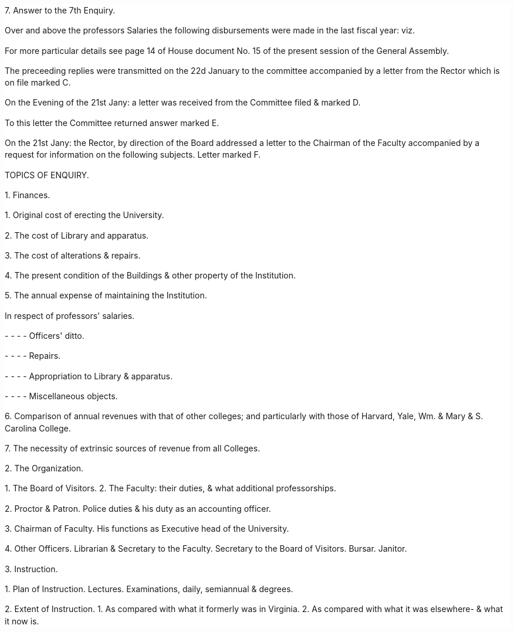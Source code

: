 7\. Answer to the 7th Enquiry.

Over and above the professors Salaries the following disbursements were made in the last fiscal year: viz.

For more particular details see page 14 of House document No. 15 of the present session of the General Assembly.

The preceeding replies were transmitted on the 22d January to the committee accompanied by a letter from the Rector which is on file marked C.

On the Evening of the 21st Jany: a letter was received from the Committee filed & marked D.

To this letter the Committee returned answer marked E.

On the 21st Jany: the Rector, by direction of the Board addressed a letter to the Chairman of the Faculty accompanied by a request for information on the following subjects. Letter marked F.

TOPICS OF ENQUIRY.

1\. Finances.

1\. Original cost of erecting the University.

2\. The cost of Library and apparatus.

3\. The cost of alterations & repairs.

4\. The present condition of the Buildings & other property of the Institution.

5\. The annual expense of maintaining the Institution.

In respect of professors' salaries.

\- - - - Officers' ditto.

\- - - - Repairs.

\- - - - Appropriation to Library & apparatus.

\- - - - Miscellaneous objects.

6\. Comparison of annual revenues with that of other colleges; and particularly with those of Harvard, Yale, Wm. & Mary & S. Carolina College.

7\. The necessity of extrinsic sources of revenue from all Colleges.

2\. The Organization.

1\. The Board of Visitors. 2. The Faculty: their duties, & what additional professorships.

2\. Proctor & Patron. Police duties & his duty as an accounting officer.

3\. Chairman of Faculty. His functions as Executive head of the University.

4\. Other Officers. Librarian & Secretary to the Faculty. Secretary to the Board of Visitors. Bursar. Janitor.

3\. Instruction.

1\. Plan of Instruction. Lectures. Examinations, daily, semiannual & degrees.

2\. Extent of Instruction. 1. As compared with what it formerly was in Virginia. 2. As compared with what it was elsewhere- & what it now is.
